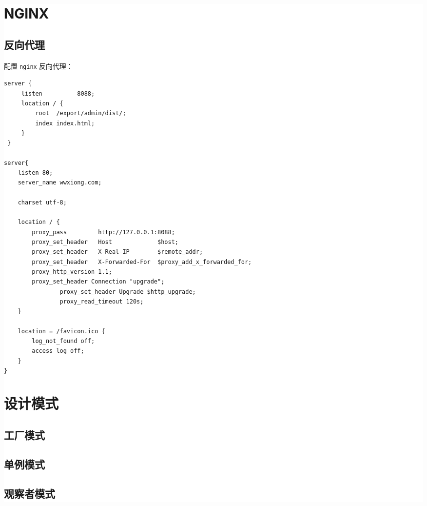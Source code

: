 

# NGINX

## 反向代理

配置 `nginx` 反向代理：

```nginx
server {
     listen          8088;
     location / {
         root  /export/admin/dist/;
         index index.html;
     }
 }

server{
    listen 80;
    server_name wwxiong.com;

    charset utf-8;

    location / {
        proxy_pass         http://127.0.0.1:8088;
        proxy_set_header   Host             $host;
        proxy_set_header   X-Real-IP        $remote_addr;
        proxy_set_header   X-Forwarded-For  $proxy_add_x_forwarded_for;
        proxy_http_version 1.1;
        proxy_set_header Connection "upgrade";
                proxy_set_header Upgrade $http_upgrade;
                proxy_read_timeout 120s;
    }

    location = /favicon.ico {
        log_not_found off;
        access_log off;
    }
}
```

# 设计模式

## 工厂模式

## 单例模式

## 观察者模式
